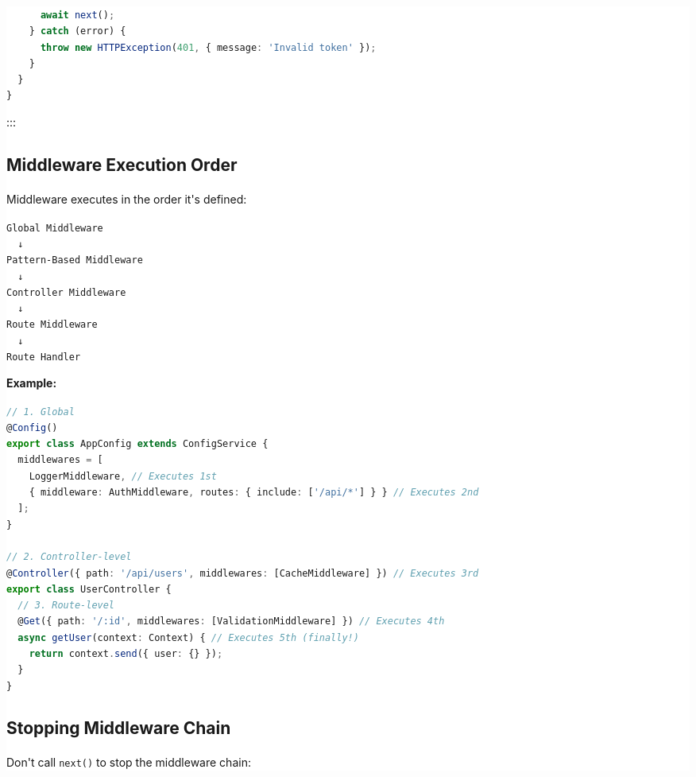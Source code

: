 ```typescript [Hono]
      await next();
    } catch (error) {
      throw new HTTPException(401, { message: 'Invalid token' });
    }
  }
}
```

:::

## Middleware Execution Order

Middleware executes in the order it's defined:

```text
Global Middleware
  ↓
Pattern-Based Middleware
  ↓
Controller Middleware
  ↓
Route Middleware
  ↓
Route Handler
```

**Example:**

```typescript
// 1. Global
@Config()
export class AppConfig extends ConfigService {
  middlewares = [
    LoggerMiddleware, // Executes 1st
    { middleware: AuthMiddleware, routes: { include: ['/api/*'] } } // Executes 2nd
  ];
}

// 2. Controller-level
@Controller({ path: '/api/users', middlewares: [CacheMiddleware] }) // Executes 3rd
export class UserController {
  // 3. Route-level
  @Get({ path: '/:id', middlewares: [ValidationMiddleware] }) // Executes 4th
  async getUser(context: Context) { // Executes 5th (finally!)
    return context.send({ user: {} });
  }
}
```

## Stopping Middleware Chain

Don't call `next()` to stop the middleware chain:
